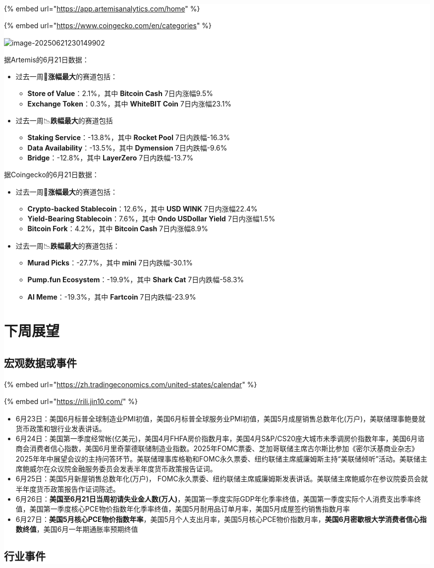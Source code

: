 {% embed url="https://app.artemisanalytics.com/home" %}

{% embed url="https://www.coingecko.com/en/categories" %}

![image-20250621230149902](https://cdn.jsdelivr.net/gh/zey9991/mdpic/image-20250621230149902.png)

据Artemis的6月21日数据：

- 过去一周🚀**涨幅最大**的赛道包括：

  - **Store of Value**：2.1%，其中 **Bitcoin Cash** 7日内涨幅9.5%
  - **Exchange Token**：0.3%，其中 **WhiteBIT Coin** 7日内涨幅23.1%
- 过去一周📉**跌幅最大**的赛道包括
  - **Staking Service**：-13.8%，其中 **Rocket Pool** 7日内跌幅-16.3%
  - **Data Availability**：-13.5%，其中 **Dymension** 7日内跌幅-9.6%
  - **Bridge**：-12.8%，其中 **LayerZero** 7日内跌幅-13.7%


据Coingecko的6月21日数据：

- 过去一周🚀**涨幅最大**的赛道包括：

  - **Crypto-backed Stablecoin**：12.6%，其中 **USD WINK** 7日内涨幅22.4%
  - **Yield-Bearing Stablecoin**：7.6%，其中 **Ondo USDollar Yield** 7日内涨幅1.5%
  - **Bitcoin Fork**：4.2%，其中 **Bitcoin Cash** 7日内涨幅8.9%

- 过去一周📉**跌幅最大**的赛道包括：

  - **Murad Picks**：-27.7%，其中 **mini** 7日内跌幅-30.1%

  - **Pump.fun Ecosystem**：-19.9%，其中 **Shark Cat** 7日内跌幅-58.3%

  - **AI Meme**：-19.3%，其中 **Fartcoin** 7日内跌幅-23.9%





# 下周展望

## 宏观数据或事件

{% embed url="https://zh.tradingeconomics.com/united-states/calendar" %}

{% embed url="https://rili.jin10.com/" %}

- 6月23日：美国6月标普全球制造业PMI初值，美国6月标普全球服务业PMI初值，美国5月成屋销售总数年化(万户)，美联储理事鲍曼就货币政策和银行业发表讲话。
- 6月24日：美国第一季度经常帐(亿美元)，美国4月FHFA房价指数月率，美国4月S&P/CS20座大城市未季调房价指数年率，美国6月谘商会消费者信心指数，美国6月里奇蒙德联储制造业指数。2025年FOMC票委、芝加哥联储主席古尔斯比参加《密尔沃基商业杂志》2025年年中展望会议的主持问答环节。美联储理事库格勒和FOMC永久票委、纽约联储主席威廉姆斯主持“美联储倾听”活动。美联储主席鲍威尔在众议院金融服务委员会发表半年度货币政策报告证词。
- 6月25日：美国5月新屋销售总数年化(万户)， FOMC永久票委、纽约联储主席威廉姆斯发表讲话。美联储主席鲍威尔在参议院委员会就半年度货币政策报告作证词陈述。
- 6月26日：**美国至6月21日当周初请失业金人数(万人)**，美国第一季度实际GDP年化季率终值，美国第一季度实际个人消费支出季率终值，美国第一季度核心PCE物价指数年化季率终值，美国5月耐用品订单月率，美国5月成屋签约销售指数月率
- 6月27日：**美国5月核心PCE物价指数年率**，美国5月个人支出月率，美国5月核心PCE物价指数月率，**美国6月密歇根大学消费者信心指数终值**，美国6月一年期通胀率预期终值

## 行业事件
